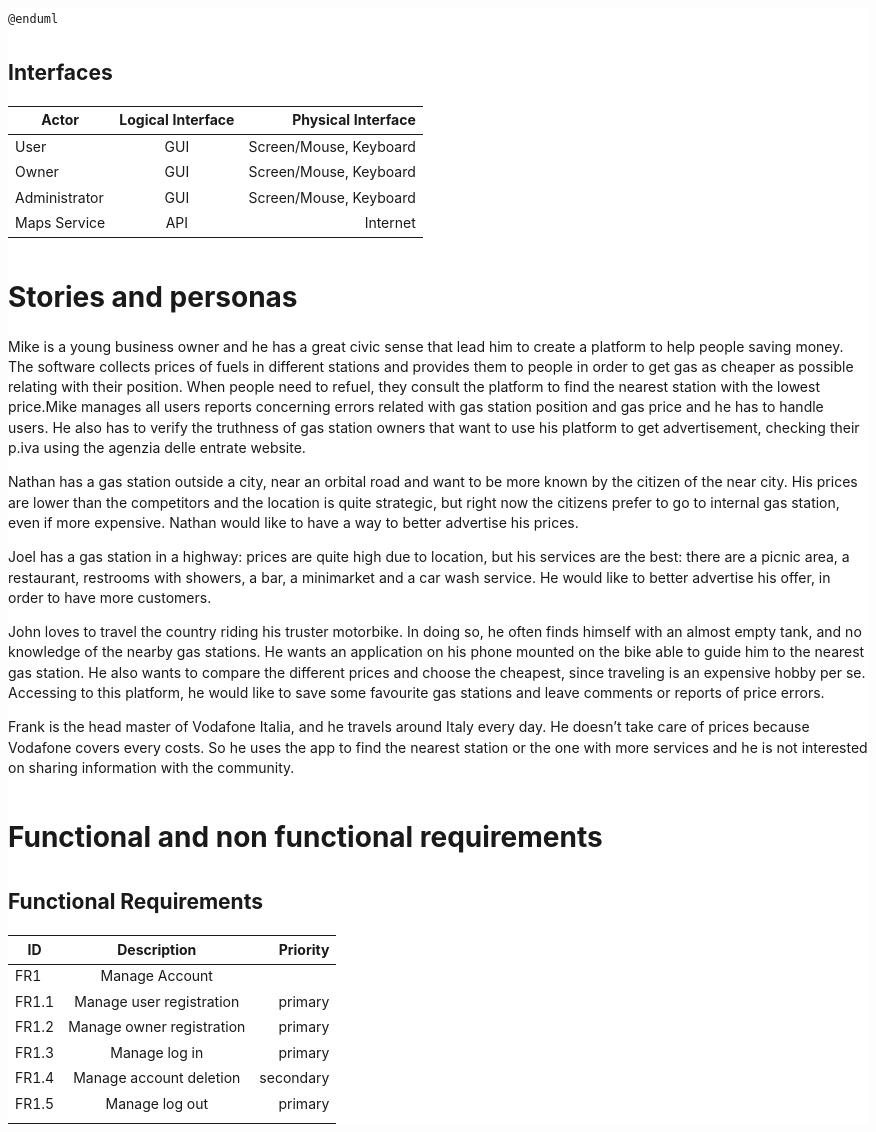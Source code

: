 ```plantuml
@enduml
```

## Interfaces
| Actor         | Logical Interface |     Physical Interface |
| ------------- | :---------------: | ---------------------: |
| User          |        GUI        | Screen/Mouse, Keyboard |
| Owner         |        GUI        | Screen/Mouse, Keyboard |
| Administrator |        GUI        | Screen/Mouse, Keyboard |
| Maps Service  |        API        |               Internet |

# Stories and personas
Mike is a young business owner and he has a great civic sense that lead him to create a platform to help people saving money. The software collects prices of fuels in different stations and provides them to people in order to get gas as cheaper as possible relating with their position. When people need to refuel, they consult the platform to find the nearest station with the lowest price.Mike manages all users reports concerning errors related with gas station position and gas price and he has to handle users. He also has to verify the truthness of gas station owners that want to use his platform to get advertisement, checking their p.iva using the agenzia delle entrate website.

Nathan has a gas station outside a city, near an orbital road and want to be more known by the citizen of the near city. His prices are lower than the competitors and the location is quite strategic, but right now the citizens prefer to go to internal gas station, even if more expensive. Nathan would like to have a way to better advertise his prices.

Joel has a gas station in a highway: prices are quite high due to location, but his services are the best: there are a picnic area, a restaurant, restrooms with showers, a bar, a minimarket and a car wash service. He would like to better advertise his offer, in order to have more customers.

John loves to travel the country riding his truster motorbike. In doing so, he often finds himself with an almost empty tank, and no knowledge of the nearby gas stations. He wants an application on his phone mounted on the bike able to guide him to the nearest gas station. He also wants to compare the different prices and choose the cheapest, since traveling is an expensive hobby per se. Accessing to this platform, he would like to save some favourite gas stations and leave comments or reports of price errors.

Frank is the head master of Vodafone Italia, and he travels around Italy every day. He doesn’t take care of prices because Vodafone covers every costs. So he uses the app to find the nearest station or the one with more services and he is not interested on sharing information with the community. 


# Functional and non functional requirements

## Functional Requirements

| ID      |                  Description                  |  Priority |
| ------- | :-------------------------------------------: | --------: |
| FR1     |                Manage Account                 |           |
| FR1.1   |           Manage user registration            |   primary |
| FR1.2   |           Manage owner registration           |   primary |
| FR1.3   |                 Manage log in                 |   primary |
| FR1.4   |            Manage account deletion            | secondary |
| FR1.5   |                Manage log out                 |   primary |
|         |                                               |           |